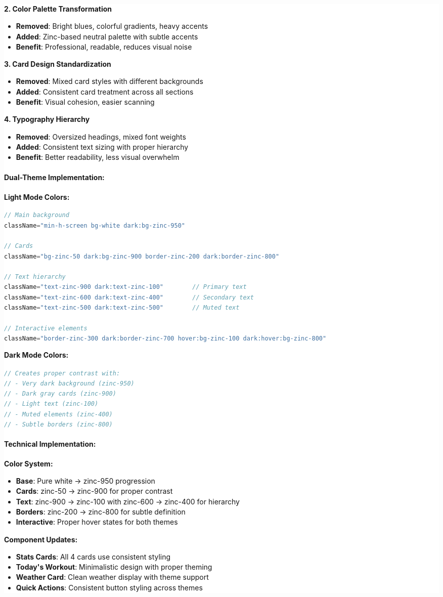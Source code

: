 **2. Color Palette Transformation**
- **Removed**: Bright blues, colorful gradients, heavy accents
- **Added**: Zinc-based neutral palette with subtle accents
- **Benefit**: Professional, readable, reduces visual noise

**3. Card Design Standardization**
- **Removed**: Mixed card styles with different backgrounds
- **Added**: Consistent card treatment across all sections
- **Benefit**: Visual cohesion, easier scanning

**4. Typography Hierarchy**
- **Removed**: Oversized headings, mixed font weights
- **Added**: Consistent text sizing with proper hierarchy
- **Benefit**: Better readability, less visual overwhelm

#### Dual-Theme Implementation:

**Light Mode Colors:**
```typescript
// Main background
className="min-h-screen bg-white dark:bg-zinc-950"

// Cards
className="bg-zinc-50 dark:bg-zinc-900 border-zinc-200 dark:border-zinc-800"

// Text hierarchy
className="text-zinc-900 dark:text-zinc-100"        // Primary text
className="text-zinc-600 dark:text-zinc-400"        // Secondary text
className="text-zinc-500 dark:text-zinc-500"        // Muted text

// Interactive elements
className="border-zinc-300 dark:border-zinc-700 hover:bg-zinc-100 dark:hover:bg-zinc-800"
```

**Dark Mode Colors:**
```typescript
// Creates proper contrast with:
// - Very dark background (zinc-950)
// - Dark gray cards (zinc-900)
// - Light text (zinc-100)
// - Muted elements (zinc-400)
// - Subtle borders (zinc-800)
```

#### Technical Implementation:

**Color System:**
- **Base**: Pure white → zinc-950 progression
- **Cards**: zinc-50 → zinc-900 for proper contrast
- **Text**: zinc-900 → zinc-100 with zinc-600 → zinc-400 for hierarchy
- **Borders**: zinc-200 → zinc-800 for subtle definition
- **Interactive**: Proper hover states for both themes

**Component Updates:**
- **Stats Cards**: All 4 cards use consistent styling
- **Today's Workout**: Minimalistic design with proper theming
- **Weather Card**: Clean weather display with theme support
- **Quick Actions**: Consistent button styling across themes

